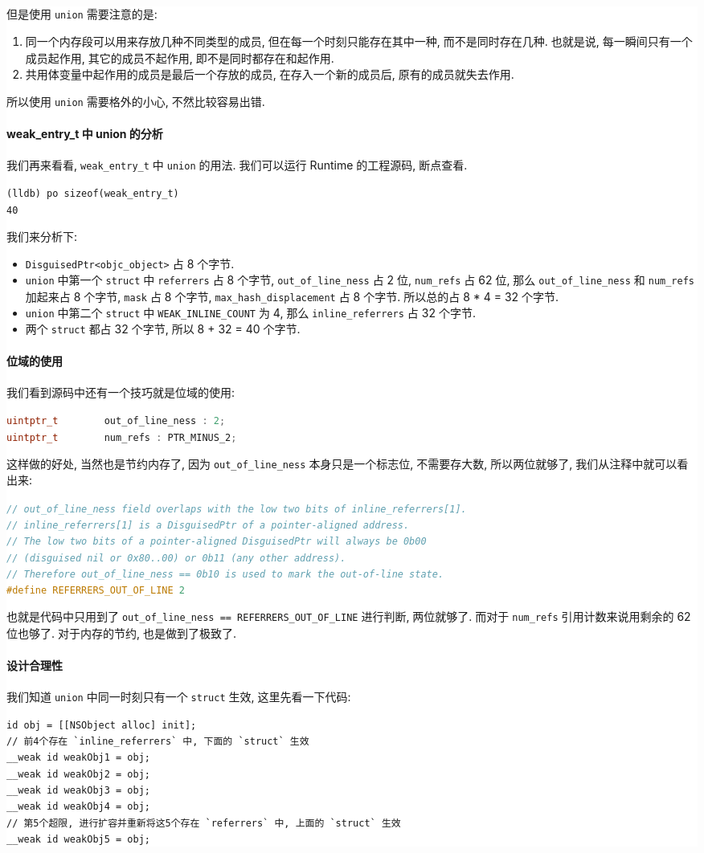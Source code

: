 但是使用 `union` 需要注意的是:  

1. 同一个内存段可以用来存放几种不同类型的成员, 但在每一个时刻只能存在其中一种, 而不是同时存在几种. 也就是说, 每一瞬间只有一个成员起作用, 其它的成员不起作用, 即不是同时都存在和起作用.
2. 共用体变量中起作用的成员是最后一个存放的成员, 在存入一个新的成员后, 原有的成员就失去作用.

所以使用 `union` 需要格外的小心, 不然比较容易出错.  

#### weak_entry_t 中 union 的分析

我们再来看看, `weak_entry_t` 中 `union` 的用法. 我们可以运行 Runtime 的工程源码, 断点查看.

```shell
(lldb) po sizeof(weak_entry_t)
40
```

我们来分析下:

- `DisguisedPtr<objc_object>` 占 8 个字节.
- `union` 中第一个 `struct` 中 `referrers` 占 8 个字节, `out_of_line_ness` 占 2 位, `num_refs` 占 62 位, 那么 `out_of_line_ness` 和 `num_refs` 加起来占 8 个字节, `mask` 占 8 个字节, `max_hash_displacement` 占 8 个字节. 所以总的占 8 * 4 = 32 个字节.
- `union` 中第二个 `struct` 中 `WEAK_INLINE_COUNT` 为 4, 那么 `inline_referrers` 占 32 个字节. 
- 两个 `struct` 都占 32 个字节, 所以 8 + 32 = 40 个字节. 

#### 位域的使用

我们看到源码中还有一个技巧就是位域的使用:

```c++
uintptr_t        out_of_line_ness : 2;
uintptr_t        num_refs : PTR_MINUS_2;
```

这样做的好处, 当然也是节约内存了, 因为 `out_of_line_ness` 本身只是一个标志位, 不需要存大数, 所以两位就够了, 我们从注释中就可以看出来:

```c++
// out_of_line_ness field overlaps with the low two bits of inline_referrers[1].
// inline_referrers[1] is a DisguisedPtr of a pointer-aligned address.
// The low two bits of a pointer-aligned DisguisedPtr will always be 0b00
// (disguised nil or 0x80..00) or 0b11 (any other address).
// Therefore out_of_line_ness == 0b10 is used to mark the out-of-line state.
#define REFERRERS_OUT_OF_LINE 2
```

也就是代码中只用到了 `out_of_line_ness == REFERRERS_OUT_OF_LINE` 进行判断, 两位就够了.
而对于 `num_refs` 引用计数来说用剩余的 62 位也够了. 对于内存的节约, 也是做到了极致了.

#### 设计合理性

我们知道 `union` 中同一时刻只有一个 `struct` 生效, 这里先看一下代码:

```objective_c
id obj = [[NSObject alloc] init];
// 前4个存在 `inline_referrers` 中, 下面的 `struct` 生效
__weak id weakObj1 = obj;
__weak id weakObj2 = obj;
__weak id weakObj3 = obj;
__weak id weakObj4 = obj;
// 第5个超限, 进行扩容并重新将这5个存在 `referrers` 中, 上面的 `struct` 生效
__weak id weakObj5 = obj;
```
